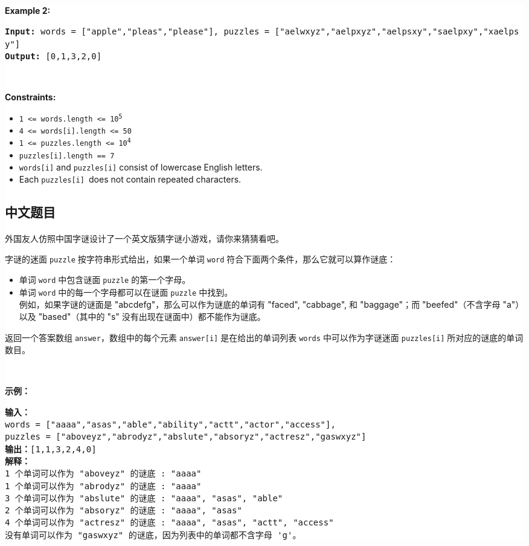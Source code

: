 <p><strong>Example 2:</strong></p>

<pre>
<strong>Input:</strong> words = [&quot;apple&quot;,&quot;pleas&quot;,&quot;please&quot;], puzzles = [&quot;aelwxyz&quot;,&quot;aelpxyz&quot;,&quot;aelpsxy&quot;,&quot;saelpxy&quot;,&quot;xaelpsy&quot;]
<strong>Output:</strong> [0,1,3,2,0]
</pre>

<p>&nbsp;</p>
<p><strong>Constraints:</strong></p>

<ul>
	<li><code>1 &lt;= words.length &lt;= 10<sup>5</sup></code></li>
	<li><code>4 &lt;= words[i].length &lt;= 50</code></li>
	<li><code>1 &lt;= puzzles.length &lt;= 10<sup>4</sup></code></li>
	<li><code>puzzles[i].length == 7</code></li>
	<li><code>words[i]</code> and <code>puzzles[i]</code> consist of lowercase English letters.</li>
	<li>Each <code>puzzles[i] </code>does not contain repeated characters.</li>
</ul>
</div>

## 中文题目
<div><p>外国友人仿照中国字谜设计了一个英文版猜字谜小游戏，请你来猜猜看吧。</p>

<p>字谜的迷面 <code>puzzle</code> 按字符串形式给出，如果一个单词 <code>word</code> 符合下面两个条件，那么它就可以算作谜底：</p>

<ul>
	<li>单词 <code>word</code> 中包含谜面 <code>puzzle</code> 的第一个字母。</li>
	<li>单词 <code>word</code> 中的每一个字母都可以在谜面 <code>puzzle</code> 中找到。<br />
	例如，如果字谜的谜面是 "abcdefg"，那么可以作为谜底的单词有 "faced", "cabbage", 和 "baggage"；而 "beefed"（不含字母 "a"）以及 "based"（其中的 "s" 没有出现在谜面中）都不能作为谜底。</li>
</ul>

<p>返回一个答案数组 <code>answer</code>，数组中的每个元素 <code>answer[i]</code> 是在给出的单词列表 <code>words</code> 中可以作为字谜迷面 <code>puzzles[i]</code> 所对应的谜底的单词数目。</p>

<p> </p>

<p><strong>示例：</strong></p>

<pre>
<strong>输入：</strong>
words = ["aaaa","asas","able","ability","actt","actor","access"], 
puzzles = ["aboveyz","abrodyz","abslute","absoryz","actresz","gaswxyz"]
<strong>输出：</strong>[1,1,3,2,4,0]
<strong>解释：</strong>
1 个单词可以作为 "aboveyz" 的谜底 : "aaaa" 
1 个单词可以作为 "abrodyz" 的谜底 : "aaaa"
3 个单词可以作为 "abslute" 的谜底 : "aaaa", "asas", "able"
2 个单词可以作为 "absoryz" 的谜底 : "aaaa", "asas"
4 个单词可以作为 "actresz" 的谜底 : "aaaa", "asas", "actt", "access"
没有单词可以作为 "gaswxyz" 的谜底，因为列表中的单词都不含字母 'g'。
</pre>
